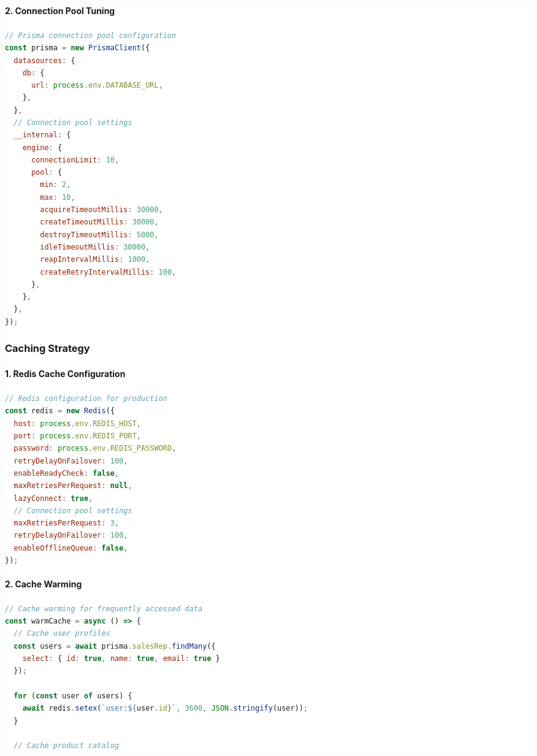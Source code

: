 #### 2. Connection Pool Tuning

```javascript
// Prisma connection pool configuration
const prisma = new PrismaClient({
  datasources: {
    db: {
      url: process.env.DATABASE_URL,
    },
  },
  // Connection pool settings
  __internal: {
    engine: {
      connectionLimit: 10,
      pool: {
        min: 2,
        max: 10,
        acquireTimeoutMillis: 30000,
        createTimeoutMillis: 30000,
        destroyTimeoutMillis: 5000,
        idleTimeoutMillis: 30000,
        reapIntervalMillis: 1000,
        createRetryIntervalMillis: 100,
      },
    },
  },
});
```

### Caching Strategy

#### 1. Redis Cache Configuration

```javascript
// Redis configuration for production
const redis = new Redis({
  host: process.env.REDIS_HOST,
  port: process.env.REDIS_PORT,
  password: process.env.REDIS_PASSWORD,
  retryDelayOnFailover: 100,
  enableReadyCheck: false,
  maxRetriesPerRequest: null,
  lazyConnect: true,
  // Connection pool settings
  maxRetriesPerRequest: 3,
  retryDelayOnFailover: 100,
  enableOfflineQueue: false,
});
```

#### 2. Cache Warming

```javascript
// Cache warming for frequently accessed data
const warmCache = async () => {
  // Cache user profiles
  const users = await prisma.salesRep.findMany({
    select: { id: true, name: true, email: true }
  });
  
  for (const user of users) {
    await redis.setex(`user:${user.id}`, 3600, JSON.stringify(user));
  }
  
  // Cache product catalog
```
